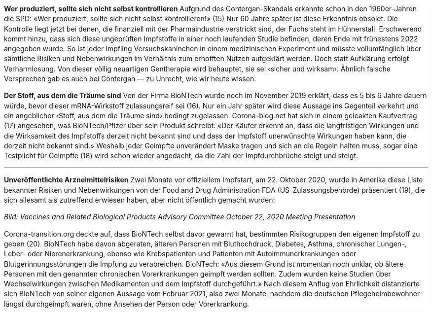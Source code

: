 **Wer produziert, sollte sich nicht selbst kontrollieren**
Aufgrund des Contergan-Skandals erkannte schon in den 1960er-Jahren die SPD: «Wer produziert, sollte
sich nicht selbst kontrollieren!» (15) Nur 60 Jahre später ist diese Erkenntnis obsolet. Die Kontrolle liegt
jetzt bei denen, die finanziell mit der Pharmaindustrie verstrickt sind, der Fuchs steht im Hühnerstall.
Erschwerend kommt hinzu, dass sich diese ungeprüften Impfstoffe in einer noch laufenden Studie befinden, deren Ende mit frühestens 2022 angegeben wurde. So ist jeder Impfling Versuchskaninchen in einem medizinischen Experiment und müsste vollumfänglich über sämtliche Risiken und Nebenwirkungen
im Verhältnis zum erhofften Nutzen aufgeklärt werden.
Doch statt Aufklärung erfolgt Verharmlosung. Von dieser völlig neuartigen Gentherapie wird behauptet,
sie sei ‹sicher und wirksam›. Ähnlich falsche Versprechen gab es auch bei Contergan — zu Unrecht, wie
wir heute wissen.

**Der Stoff, aus dem die Träume sind**
Von der Firma BioNTech wurde noch im November 2019 erklärt, dass es 5 bis 6 Jahre dauern würde,
bevor dieser mRNA-Wirkstoff zulassungsreif sei (16). Nur ein Jahr später wird diese Aussage ins Gegenteil
verkehrt und ein angeblicher ‹Stoff, aus dem die Träume sind› bedingt zugelassen.
Corona-blog.net hat sich in einem geleakten Kaufvertrag (17) angesehen, was BioNTech/Pfizer über sein
Produkt schreibt:
«Der Käufer erkennt an, dass die langfristigen Wirkungen und die Wirksamkeit des Impfstoffs derzeit
nicht bekannt sind und dass der Impfstoff unerwünschte Wirkungen haben kann, die derzeit nicht bekannt sind.»
Weshalb jeder Geimpfte unverändert Maske tragen und sich an die Regeln halten muss, sogar eine Testplicht für Geimpfte (18) wird schon wieder angedacht, da die Zahl der Impfdurchbrüche steigt und steigt.


-----

**Unveröffentlichte Arzneimittelrisiken**
Zwei Monate vor offiziellem Impfstart, am 22. Oktober 2020, wurde in Amerika diese Liste bekannter Risiken und Nebenwirkungen von der Food and Drug Administration FDA (US-Zulassungsbehörde) präsentiert (19), die sich allesamt als zutreffend erwiesen haben, aber nicht öffentlich gemacht wurden:

_Bild: Vaccines and Related Biological Products Advisory Committee October 22, 2020 Meeting Presentation_

Corona-transition.org deckte auf, dass BioNTech selbst davor gewarnt hat, bestimmten Risikogruppen
den eigenen Impfstoff zu geben (20). BioNTech habe davon abgeraten, älteren Personen mit Bluthochdruck, Diabetes, Asthma, chronischer Lungen-, Leber- oder Nierenerkrankung, ebenso wie Krebspatienten
und Patienten mit Autoimmunerkrankungen oder Blutgerinnungsstörungen die Impfung zu verabreichen.
BioNTech: «Aus diesem Grund ist momentan noch unklar, ob ältere Personen mit den genannten chronischen Vorerkrankungen geimpft werden sollten. Zudem wurden keine Studien über Wechselwirkungen
zwischen Medikamenten und dem Impfstoff durchgeführt.»
Nach diesem Anflug von Ehrlichkeit distanzierte sich BioNTech von seiner eigenen Aussage vom Februar
2021, also zwei Monate, nachdem die deutschen Pflegeheimbewohner längst durchgeimpft waren, ohne
Ansehen der Person oder Vorerkrankung.
